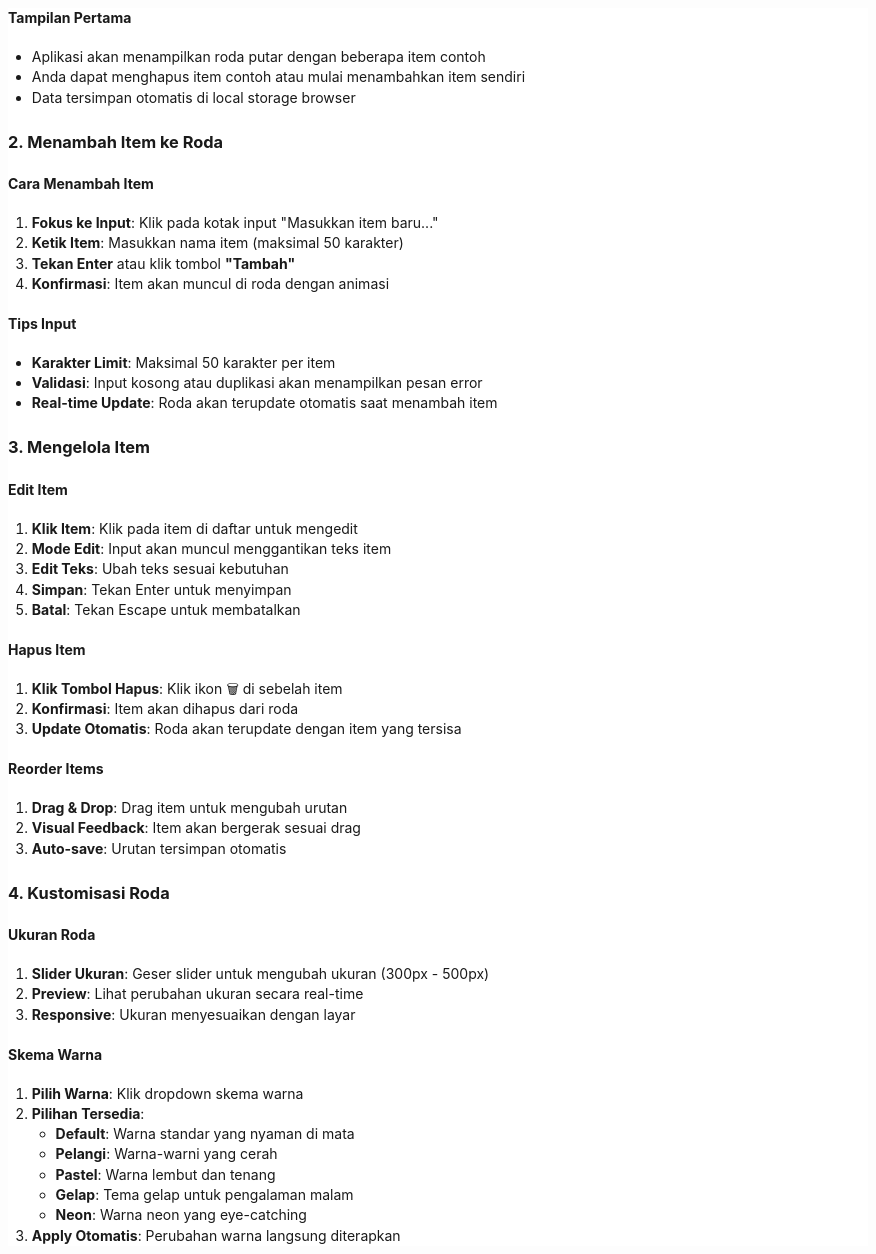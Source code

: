 #### Tampilan Pertama
- Aplikasi akan menampilkan roda putar dengan beberapa item contoh
- Anda dapat menghapus item contoh atau mulai menambahkan item sendiri
- Data tersimpan otomatis di local storage browser

### 2. Menambah Item ke Roda

#### Cara Menambah Item
1. **Fokus ke Input**: Klik pada kotak input "Masukkan item baru..."
2. **Ketik Item**: Masukkan nama item (maksimal 50 karakter)
3. **Tekan Enter** atau klik tombol **"Tambah"**
4. **Konfirmasi**: Item akan muncul di roda dengan animasi

#### Tips Input
- **Karakter Limit**: Maksimal 50 karakter per item
- **Validasi**: Input kosong atau duplikasi akan menampilkan pesan error
- **Real-time Update**: Roda akan terupdate otomatis saat menambah item

### 3. Mengelola Item

#### Edit Item
1. **Klik Item**: Klik pada item di daftar untuk mengedit
2. **Mode Edit**: Input akan muncul menggantikan teks item
3. **Edit Teks**: Ubah teks sesuai kebutuhan
4. **Simpan**: Tekan Enter untuk menyimpan
5. **Batal**: Tekan Escape untuk membatalkan

#### Hapus Item
1. **Klik Tombol Hapus**: Klik ikon 🗑️ di sebelah item
2. **Konfirmasi**: Item akan dihapus dari roda
3. **Update Otomatis**: Roda akan terupdate dengan item yang tersisa

#### Reorder Items
1. **Drag & Drop**: Drag item untuk mengubah urutan
2. **Visual Feedback**: Item akan bergerak sesuai drag
3. **Auto-save**: Urutan tersimpan otomatis

### 4. Kustomisasi Roda

#### Ukuran Roda
1. **Slider Ukuran**: Geser slider untuk mengubah ukuran (300px - 500px)
2. **Preview**: Lihat perubahan ukuran secara real-time
3. **Responsive**: Ukuran menyesuaikan dengan layar

#### Skema Warna
1. **Pilih Warna**: Klik dropdown skema warna
2. **Pilihan Tersedia**:
   - **Default**: Warna standar yang nyaman di mata
   - **Pelangi**: Warna-warni yang cerah
   - **Pastel**: Warna lembut dan tenang
   - **Gelap**: Tema gelap untuk pengalaman malam
   - **Neon**: Warna neon yang eye-catching
3. **Apply Otomatis**: Perubahan warna langsung diterapkan
